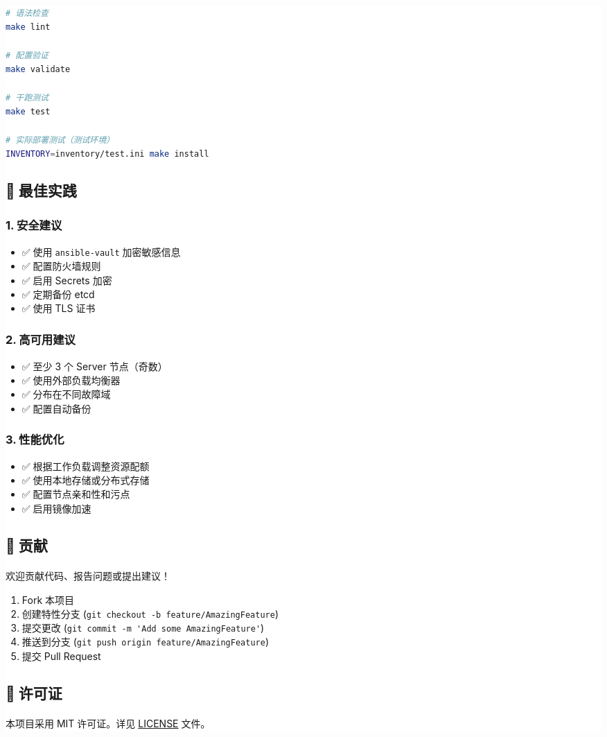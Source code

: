 ```bash
# 语法检查
make lint

# 配置验证
make validate

# 干跑测试
make test

# 实际部署测试（测试环境）
INVENTORY=inventory/test.ini make install
```

## 📝 最佳实践

### 1. 安全建议

- ✅ 使用 `ansible-vault` 加密敏感信息
- ✅ 配置防火墙规则
- ✅ 启用 Secrets 加密
- ✅ 定期备份 etcd
- ✅ 使用 TLS 证书

### 2. 高可用建议

- ✅ 至少 3 个 Server 节点（奇数）
- ✅ 使用外部负载均衡器
- ✅ 分布在不同故障域
- ✅ 配置自动备份

### 3. 性能优化

- ✅ 根据工作负载调整资源配额
- ✅ 使用本地存储或分布式存储
- ✅ 配置节点亲和性和污点
- ✅ 启用镜像加速

## 🤝 贡献

欢迎贡献代码、报告问题或提出建议！

1. Fork 本项目
2. 创建特性分支 (`git checkout -b feature/AmazingFeature`)
3. 提交更改 (`git commit -m 'Add some AmazingFeature'`)
4. 推送到分支 (`git push origin feature/AmazingFeature`)
5. 提交 Pull Request

## 📄 许可证

本项目采用 MIT 许可证。详见 [LICENSE](LICENSE) 文件。
